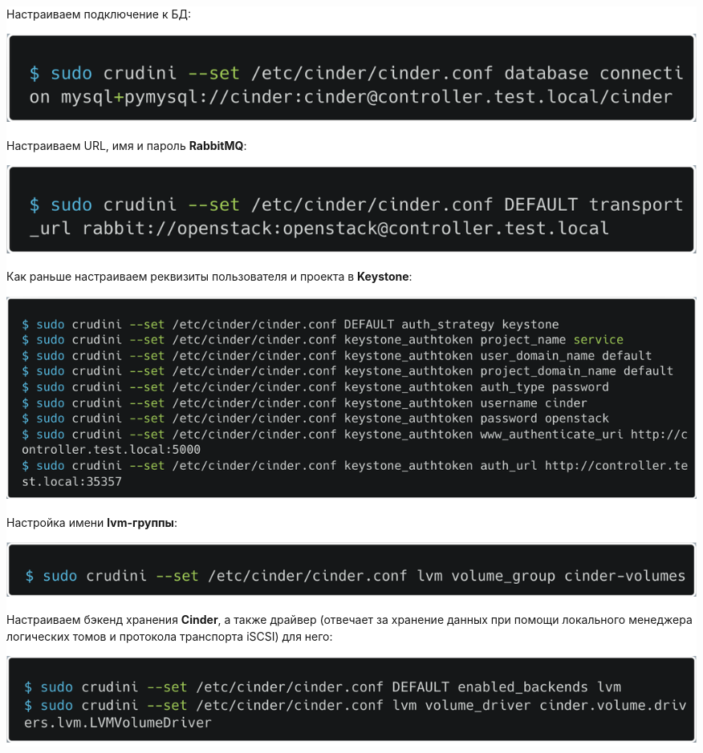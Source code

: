 Настраиваем подключение к БД:

![](media/e7a1ec667636fab9483c68580bb0e606.png)

Настраиваем URL, имя и пароль **RabbitMQ**:

![](media/8ef905b9b215b895ace20c4581cd0fab.png)

Как раньше настраиваем реквизиты пользователя и проекта в **Keystone**:

![](media/211604b746e37e1a1b42aca0a1f2f2eb.png)

Настройка имени **lvm-группы**:

![](media/d1105d4e4a23180dc02f91b02ad815e4.png)

Настраиваем бэкенд хранения **Cinder**, а также драйвер (отвечает за хранение данных при помощи локального менеджера логических томов и протокола транспорта iSCSI) для него:

![](media/328ad65730562b65f7459e889f841dc3.png)
